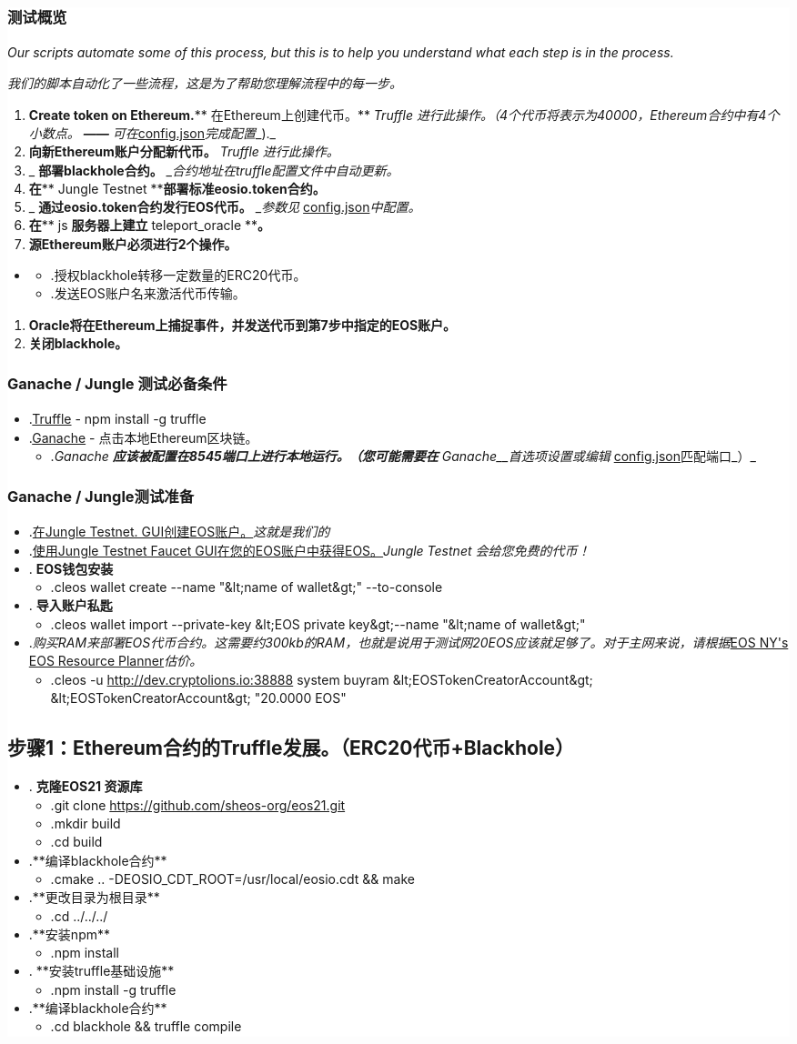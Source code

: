 ### 测试概览

_Our scripts automate some of this process, but this is to help you understand what each step is in the process._

_我们的脚本自动化了一些流程，这是为了帮助您理解流程中的每一步。_

1. **Create token on Ethereum.**** 在Ethereum上创建代币。** _Truffle_ _进行此操作。（4个代币将表示为40000，Ethereum合约中有4个小数点。 __——__ 可在_[config.json](https://github.com/sheos-org/eos21/blob/master/config.json)_完成配置__)._
2. **向新Ethereum账户分配新代币。** _Truffle_ _进行此操作。_
3. _ **部署blackhole合约。** __合约地址在truffle配置文件中自动更新。_
4. **在**** Jungle Testnet ****部署标准eosio.token合约。**
5. _ **通过eosio.token合约发行EOS代币。** __参数见_ [config.json](https://github.com/sheos-org/eos21/blob/master/config.json)_中配置。_
6. **在**** js ****服务器上建立**** teleport\_oracle ****。**
7. **源Ethereum账户必须进行2个操作。**

-
  - .授权blackhole转移一定数量的ERC20代币。
  - .发送EOS账户名来激活代币传输。

1. **Oracle将在Ethereum上捕捉事件，并发送代币到第7步中指定的EOS账户。**
2. **关闭blackhole。**

### Ganache / Jungle 测试必备条件

- .[Truffle](https://truffleframework.com/) - npm install -g truffle
- .[Ganache](https://truffleframework.com/ganache) - 点击本地Ethereum区块链。
  - ._Ganache __应该被配置在8545端口上进行本地运行。（您可能需要在__ Ganache__首选项设置或编辑_ [config.json](https://github.com/sheos-org/eos21/blob/master/config.json)匹配端口_）_

### Ganache / Jungle测试准备

- .[在](http://dev.cryptolions.io/#account)[Jungle Testnet. GUI](http://dev.cryptolions.io/#account)[创建](http://dev.cryptolions.io/#account)[EOS](http://dev.cryptolions.io/#account)[账户。](http://dev.cryptolions.io/#account)_这就是我们的_
- .[使用](http://dev.cryptolions.io/#faucet)[Jungle Testnet Faucet GUI](http://dev.cryptolions.io/#faucet)[在您的EOS账户中](http://dev.cryptolions.io/#faucet)[获得EOS。](http://dev.cryptolions.io/#faucet)_Jungle Testnet_ _会给您免费的代币！_
- . **EOS钱包安装**
  - .cleos wallet create --name &quot;\&lt;name of wallet\&gt;&quot; --to-console
- . **导入账户私匙**
  - .cleos wallet import --private-key \&lt;EOS private key\&gt;--name &quot;\&lt;name of wallet\&gt;&quot;
- ._购买RAM来部署EOS代币合约。这需要约300kb的RAM，也就是说用于测试网20EOS应该就足够了。对于主网来说，请根据_[EOS NY&#39;s EOS Resource Planner](https://www.eosrp.io/)_估价。_
  - .cleos -u http://dev.cryptolions.io:38888 system buyram \&lt;EOSTokenCreatorAccount\&gt; \&lt;EOSTokenCreatorAccount\&gt; &quot;20.0000 EOS&quot;

## 步骤1：Ethereum合约的Truffle发展。（ERC20代币+Blackhole）

- . **克隆EOS21 资源库**
  - .git clone https://github.com/sheos-org/eos21.git
  - .mkdir build
  - .cd build
- .\*\*编译blackhole合约\*\*
  - .cmake .. -DEOSIO\_CDT\_ROOT=/usr/local/eosio.cdt &amp;&amp; make
- .\*\*更改目录为根目录\*\*
  - .cd ../../../
- .\*\*安装npm\*\*
  - .npm install
- . \*\*安装truffle基础设施\*\*
  - .npm install -g truffle
- .\*\*编译blackhole合约\*\*
  - .cd blackhole &amp;&amp; truffle compile